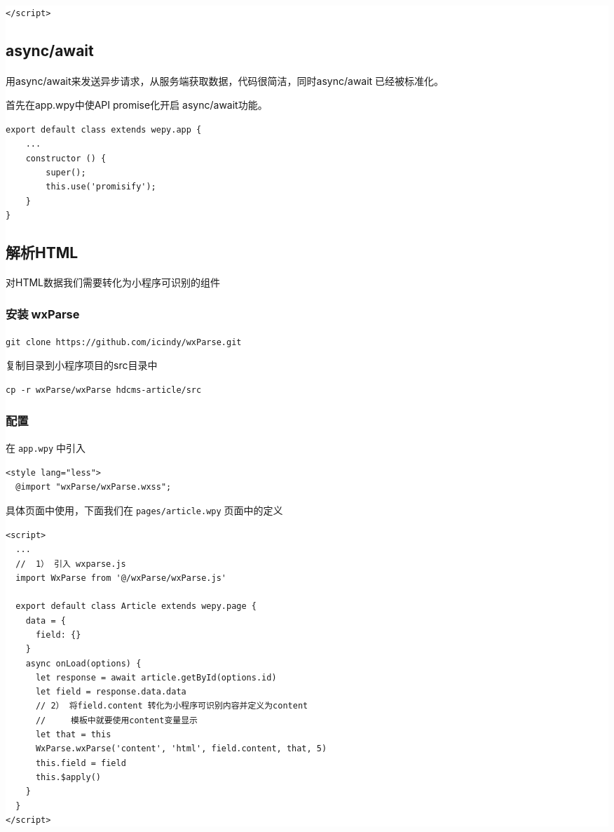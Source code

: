 ```
</script>
```

## async/await

用async/await来发送异步请求，从服务端获取数据，代码很简洁，同时async/await 已经被标准化。

首先在app.wpy中使API promise化开启 async/await功能。

```
export default class extends wepy.app {
	...
    constructor () {
        super();
        this.use('promisify');
    }
}
```

## 解析HTML

对HTML数据我们需要转化为小程序可识别的组件

### 安装 wxParse

```
git clone https://github.com/icindy/wxParse.git
```

复制目录到小程序项目的src目录中

```
cp -r wxParse/wxParse hdcms-article/src
```

### 配置

在 `app.wpy` 中引入

```
<style lang="less">
  @import "wxParse/wxParse.wxss";
```

具体页面中使用，下面我们在 `pages/article.wpy` 页面中的定义

```
<script>
  ...
  //  1） 引入 wxparse.js
  import WxParse from '@/wxParse/wxParse.js'

  export default class Article extends wepy.page {
    data = {
      field: {}
    }
    async onLoad(options) {
      let response = await article.getById(options.id)
      let field = response.data.data
      // 2） 将field.content 转化为小程序可识别内容并定义为content
      //     模板中就要使用content变量显示
      let that = this
      WxParse.wxParse('content', 'html', field.content, that, 5)
      this.field = field
      this.$apply()
    }
  }
</script>
```